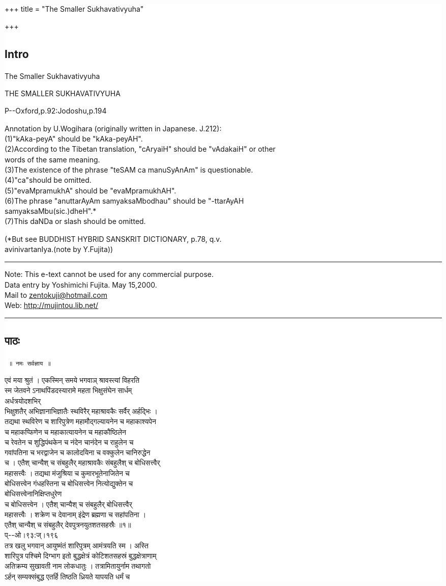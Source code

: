 +++
title = "The Smaller Sukhavativyuha"

+++
## Intro
  
  
  
  
The Smaller Sukhavativyuha  
  
  
  
  
THE SMALLER SUKHAVATIVYUHA  
  
P--Oxford,p.92:Jodoshu,p.194   
  
Annotation by U.Wogihara (originally written in Japanese. J.212):  
(1)"kAka-peyA" should be "kAka-peyAH".  
(2)According to the Tibetan translation, "cAryaiH" should be "vAdakaiH" or other  
words of the same meaning.  
(3)The existence of  the phrase "teSAM ca manuSyAnAm" is questionable.  
(4)"ca"should be omitted.  
(5)"evaMpramukhA" should be "evaMpramukhAH".  
(6)The phrase "anuttarAyAm samyaksaMbodhau" should be "-ttarAyAH  
samyaksaMbu(sic.)dheH".*   
(7)This daNDa or slash should be omitted.  
  
  (*But see BUDDHIST HYBRID SANSKRIT DICTIONARY, p.78, q.v.  
avinivartanIya.(note by Y.Fujita))  
***************************************************************  
Note: This e-text cannot be used for any commercial purpose.  
Data entry by Yoshimichi Fujita. May 15,2000.  
Mail to zentokuji@hotmail.com  
Web: http://mujintou.lib.net/  
  
  
  
**************************************************************  
  
  


## पाठः
  
  
  
  
  
  
  
     ॥ नमः सर्वज्ञाय ॥  
  एवं मया श्रुतं । एकस्मिन् समये भगवाञ् श्रावस्त्यां विहरति   
स्म जेतवने ऽनाथपिंडदस्यारामे महता भिक्षुसंघेन सार्धम्  
अर्धत्रयोदशभिर्   
भिक्षुशतैर् अभिज्ञानाभिज्ञातैः स्थविरैर् महाश्रावकैः सर्वैर् अर्हद्भिः ।  
तद्यथा स्थविरेण च शारिपुत्रेण महामौद्गल्यायनेन च महाकाश्यपेन   
च महाकप्फिणेन च महाकात्यायनेन च महाकौष्ठिलेन   
च रेवतेन च शुद्धिपंथकेन च नंदेन चानंदेन च राहुलेन च   
गवांपतिना च भरद्वाजेन च कालोदयिना च वक्कुलेन चानिरुद्धेन   
च । एतैश् चान्यैश् च संबहुलैर् महाश्रावकैः संबहुलैश् च बोधिसत्त्वैर्   
महासत्त्वैः । तद्यथा मंजुश्रिया च कुमारभूतेनाजितेन च   
बोधिसत्त्वेन गंधहस्तिना च बोधिसत्त्वेन नित्योद्युक्तेन च  
बोधिसत्त्वेनानिक्षिप्तधुरेण   
च बोधिसत्त्वेन । एतैश् चान्यैश् च संबहुलैर् बोधिसत्त्वैर्   
महासत्त्वैः । शक्रेण च देवानाम् इंद्रेण ब्रह्मणा च सहांपतिना ।   
एतैश् चान्यैश् च संबहुलैर् देवपुत्रनयुतशतसहस्रैः ॥१॥  
  प्--ओ।९३:ज्।१९६  
  तत्र खलु भगवान् आयुष्मंतं शारिपुत्रम् आमंत्रयति स्म । अस्ति   
शारिपुत्र पश्चिमे दिग्भाग इतो बुद्धक्षेत्रं कोटिशतसहस्रं बुद्धक्षेत्राणाम्   
अतिक्रम्य सुखावती नाम लोकधातुः । तत्रामितायुर्नाम तथागतो   
ऽर्हन् सम्यक्संबुद्ध एतर्हि तिष्ठति ध्रियते यापयति धर्मं च   